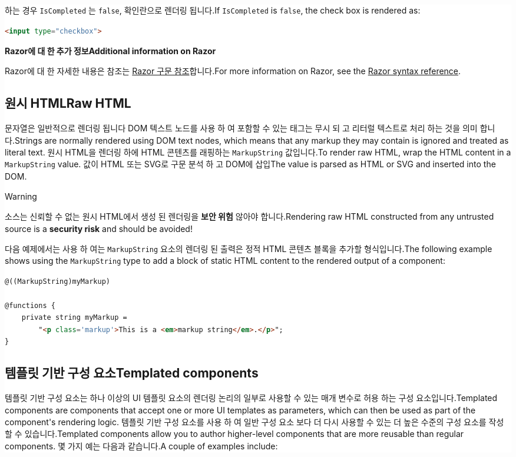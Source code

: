 <span data-ttu-id="f9057-295">하는 경우 `IsCompleted` 는 `false`, 확인란으로 렌더링 됩니다.</span><span class="sxs-lookup"><span data-stu-id="f9057-295">If `IsCompleted` is `false`, the check box is rendered as:</span></span>

```html
<input type="checkbox">
```

**<span data-ttu-id="f9057-296">Razor에 대 한 추가 정보</span><span class="sxs-lookup"><span data-stu-id="f9057-296">Additional information on Razor</span></span>**

<span data-ttu-id="f9057-297">Razor에 대 한 자세한 내용은 참조는 [Razor 구문 참조](xref:mvc/views/razor)합니다.</span><span class="sxs-lookup"><span data-stu-id="f9057-297">For more information on Razor, see the [Razor syntax reference](xref:mvc/views/razor).</span></span>

## <a name="raw-html"></a><span data-ttu-id="f9057-298">원시 HTML</span><span class="sxs-lookup"><span data-stu-id="f9057-298">Raw HTML</span></span>

<span data-ttu-id="f9057-299">문자열은 일반적으로 렌더링 됩니다 DOM 텍스트 노드를 사용 하 여 포함할 수 있는 태그는 무시 되 고 리터럴 텍스트로 처리 하는 것을 의미 합니다.</span><span class="sxs-lookup"><span data-stu-id="f9057-299">Strings are normally rendered using DOM text nodes, which means that any markup they may contain is ignored and treated as literal text.</span></span> <span data-ttu-id="f9057-300">원시 HTML을 렌더링 하에 HTML 콘텐츠를 래핑하는 `MarkupString` 값입니다.</span><span class="sxs-lookup"><span data-stu-id="f9057-300">To render raw HTML, wrap the HTML content in a `MarkupString` value.</span></span> <span data-ttu-id="f9057-301">값이 HTML 또는 SVG로 구문 분석 하 고 DOM에 삽입</span><span class="sxs-lookup"><span data-stu-id="f9057-301">The value is parsed as HTML or SVG and inserted into the DOM.</span></span>

> [!WARNING]
> <span data-ttu-id="f9057-302">소스는 신뢰할 수 없는 원시 HTML에서 생성 된 렌더링을 **보안 위험** 않아야 합니다.</span><span class="sxs-lookup"><span data-stu-id="f9057-302">Rendering raw HTML constructed from any untrusted source is a **security risk** and should be avoided!</span></span>

<span data-ttu-id="f9057-303">다음 예제에서는 사용 하 여는 `MarkupString` 요소의 렌더링 된 출력은 정적 HTML 콘텐츠 블록을 추가할 형식입니다.</span><span class="sxs-lookup"><span data-stu-id="f9057-303">The following example shows using the `MarkupString` type to add a block of static HTML content to the rendered output of a component:</span></span>

```html
@((MarkupString)myMarkup)

@functions {
    private string myMarkup = 
        "<p class='markup'>This is a <em>markup string</em>.</p>";
}
```

## <a name="templated-components"></a><span data-ttu-id="f9057-304">템플릿 기반 구성 요소</span><span class="sxs-lookup"><span data-stu-id="f9057-304">Templated components</span></span>

<span data-ttu-id="f9057-305">템플릿 기반 구성 요소는 하나 이상의 UI 템플릿 요소의 렌더링 논리의 일부로 사용할 수 있는 매개 변수로 허용 하는 구성 요소입니다.</span><span class="sxs-lookup"><span data-stu-id="f9057-305">Templated components are components that accept one or more UI templates as parameters, which can then be used as part of the component's rendering logic.</span></span> <span data-ttu-id="f9057-306">템플릿 기반 구성 요소를 사용 하 여 일반 구성 요소 보다 더 다시 사용할 수 있는 더 높은 수준의 구성 요소를 작성할 수 있습니다.</span><span class="sxs-lookup"><span data-stu-id="f9057-306">Templated components allow you to author higher-level components that are more reusable than regular components.</span></span> <span data-ttu-id="f9057-307">몇 가지 예는 다음과 같습니다.</span><span class="sxs-lookup"><span data-stu-id="f9057-307">A couple of examples include:</span></span>
